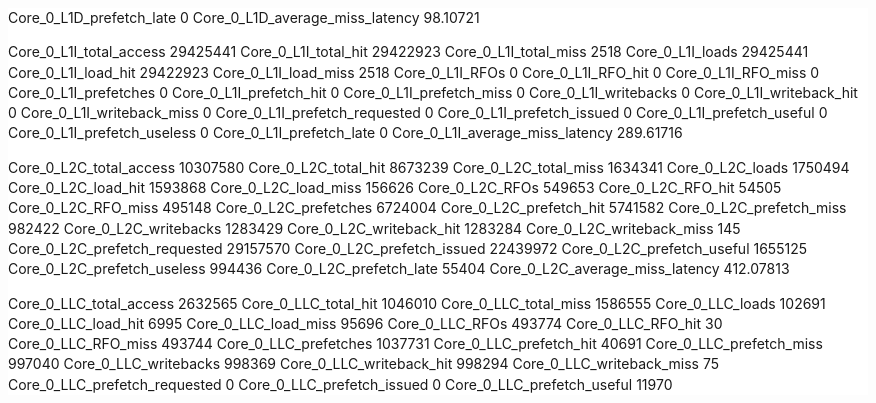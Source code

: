 Core_0_L1D_prefetch_late 0
Core_0_L1D_average_miss_latency 98.10721

Core_0_L1I_total_access 29425441
Core_0_L1I_total_hit 29422923
Core_0_L1I_total_miss 2518
Core_0_L1I_loads 29425441
Core_0_L1I_load_hit 29422923
Core_0_L1I_load_miss 2518
Core_0_L1I_RFOs 0
Core_0_L1I_RFO_hit 0
Core_0_L1I_RFO_miss 0
Core_0_L1I_prefetches 0
Core_0_L1I_prefetch_hit 0
Core_0_L1I_prefetch_miss 0
Core_0_L1I_writebacks 0
Core_0_L1I_writeback_hit 0
Core_0_L1I_writeback_miss 0
Core_0_L1I_prefetch_requested 0
Core_0_L1I_prefetch_issued 0
Core_0_L1I_prefetch_useful 0
Core_0_L1I_prefetch_useless 0
Core_0_L1I_prefetch_late 0
Core_0_L1I_average_miss_latency 289.61716

Core_0_L2C_total_access 10307580
Core_0_L2C_total_hit 8673239
Core_0_L2C_total_miss 1634341
Core_0_L2C_loads 1750494
Core_0_L2C_load_hit 1593868
Core_0_L2C_load_miss 156626
Core_0_L2C_RFOs 549653
Core_0_L2C_RFO_hit 54505
Core_0_L2C_RFO_miss 495148
Core_0_L2C_prefetches 6724004
Core_0_L2C_prefetch_hit 5741582
Core_0_L2C_prefetch_miss 982422
Core_0_L2C_writebacks 1283429
Core_0_L2C_writeback_hit 1283284
Core_0_L2C_writeback_miss 145
Core_0_L2C_prefetch_requested 29157570
Core_0_L2C_prefetch_issued 22439972
Core_0_L2C_prefetch_useful 1655125
Core_0_L2C_prefetch_useless 994436
Core_0_L2C_prefetch_late 55404
Core_0_L2C_average_miss_latency 412.07813

Core_0_LLC_total_access 2632565
Core_0_LLC_total_hit 1046010
Core_0_LLC_total_miss 1586555
Core_0_LLC_loads 102691
Core_0_LLC_load_hit 6995
Core_0_LLC_load_miss 95696
Core_0_LLC_RFOs 493774
Core_0_LLC_RFO_hit 30
Core_0_LLC_RFO_miss 493744
Core_0_LLC_prefetches 1037731
Core_0_LLC_prefetch_hit 40691
Core_0_LLC_prefetch_miss 997040
Core_0_LLC_writebacks 998369
Core_0_LLC_writeback_hit 998294
Core_0_LLC_writeback_miss 75
Core_0_LLC_prefetch_requested 0
Core_0_LLC_prefetch_issued 0
Core_0_LLC_prefetch_useful 11970